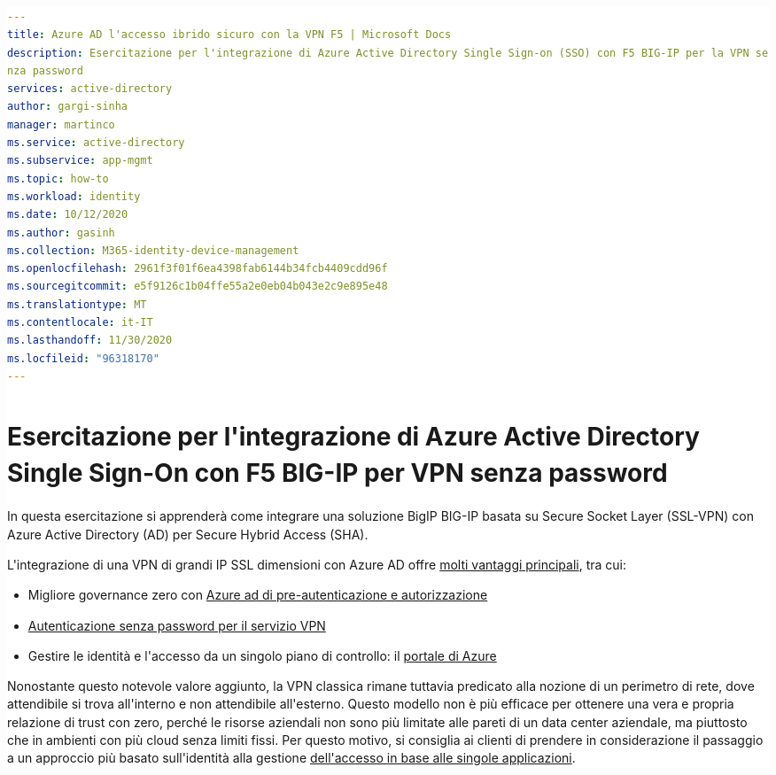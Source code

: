 ```yaml
---
title: Azure AD l'accesso ibrido sicuro con la VPN F5 | Microsoft Docs
description: Esercitazione per l'integrazione di Azure Active Directory Single Sign-on (SSO) con F5 BIG-IP per la VPN senza password
services: active-directory
author: gargi-sinha
manager: martinco
ms.service: active-directory
ms.subservice: app-mgmt
ms.topic: how-to
ms.workload: identity
ms.date: 10/12/2020
ms.author: gasinh
ms.collection: M365-identity-device-management
ms.openlocfilehash: 2961f3f01f6ea4398fab6144b34fcb4409cdd96f
ms.sourcegitcommit: e5f9126c1b04ffe55a2e0eb04b043e2c9e895e48
ms.translationtype: MT
ms.contentlocale: it-IT
ms.lasthandoff: 11/30/2020
ms.locfileid: "96318170"
---
```

# <a name="tutorial-for-azure-active-directory-single-sign-on-integration-with-f5-big-ip-for-password-less-vpn"></a>Esercitazione per l'integrazione di Azure Active Directory Single Sign-On con F5 BIG-IP per VPN senza password

In questa esercitazione si apprenderà come integrare una soluzione BigIP BIG-IP basata su Secure Socket Layer (SSL-VPN) con Azure Active Directory (AD) per Secure Hybrid Access (SHA).

L'integrazione di una VPN di grandi IP SSL dimensioni con Azure AD offre [molti vantaggi principali](f5-aad-integration.md), tra cui:

- Migliore governance zero con [Azure ad di pre-autenticazione e autorizzazione](https://docs.microsoft.com/azure/app-service/overview-authentication-authorization)

- [Autenticazione senza password per il servizio VPN](https://www.microsoft.com/security/business/identity/passwordless)

- Gestire le identità e l'accesso da un singolo piano di controllo: il [portale di Azure](https://portal.azure.com/#home)

Nonostante questo notevole valore aggiunto, la VPN classica rimane tuttavia predicato alla nozione di un perimetro di rete, dove attendibile si trova all'interno e non attendibile all'esterno. Questo modello non è più efficace per ottenere una vera e propria relazione di trust con zero, perché le risorse aziendali non sono più limitate alle pareti di un data center aziendale, ma piuttosto che in ambienti con più cloud senza limiti fissi. Per questo motivo, si consiglia ai clienti di prendere in considerazione il passaggio a un approccio più basato sull'identità alla gestione [dell'accesso in base alle singole applicazioni](https://docs.microsoft.com/azure/active-directory/fundamentals/five-steps-to-full-application-integration-with-azure-ad).

